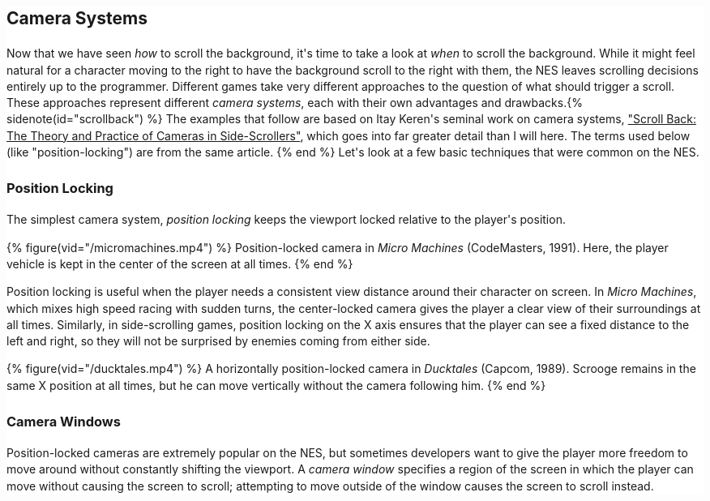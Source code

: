 ## Camera Systems

Now that we have seen _how_ to scroll the background, it's
time to take a look at _when_ to scroll the background. While
it might feel natural for a character moving to the right
to have the background scroll to the right with them, the
NES leaves scrolling decisions entirely up to the programmer.
Different games take very different approaches to the
question of what should trigger a scroll. These approaches
represent different _camera systems_, each with their own
advantages and drawbacks.{% sidenote(id="scrollback") %}
The examples that follow are based on Itay Keren's
seminal work on camera systems, ["Scroll Back: The Theory
and Practice of Cameras in Side-Scrollers"](https://www.gamasutra.com/blogs/ItayKeren/20150511/243083/Scroll_Back_The_Theory_and_Practice_of_Cameras_in_SideScrollers.php), which goes into far greater
detail than I will here. The terms used below (like "position-locking")
are from the same article.
{% end %} Let's look at a few basic techniques that were
common on the NES.

### Position Locking

The simplest camera system, _position locking_ keeps
the viewport locked relative to the player's position.

{% figure(vid="/micromachines.mp4") %}
Position-locked camera in _Micro Machines_ (CodeMasters, 1991).
Here, the player vehicle is kept in the center of the screen
at all times.
{% end %}

Position locking is useful when the player needs a consistent
view distance around their character on screen. In _Micro Machines_,
which mixes high speed racing with sudden turns, the center-locked
camera gives the player a clear view of their surroundings at all times.
Similarly, in side-scrolling games, position locking on the X
axis ensures that the player can see a fixed distance to the left
and right, so they will not be surprised by enemies coming from either
side.

{% figure(vid="/ducktales.mp4") %}
A horizontally position-locked camera in _Ducktales_
(Capcom, 1989). Scrooge remains in the same X position
at all times, but he can move vertically without the camera
following him.
{% end %}

### Camera Windows

Position-locked cameras are extremely popular on the NES, but sometimes
developers want to give the player more freedom to move around
without constantly shifting the viewport. A _camera window_
specifies a region of the screen in which the player can move
without causing the screen to scroll; attempting to move outside
of the window causes the screen to scroll instead.
